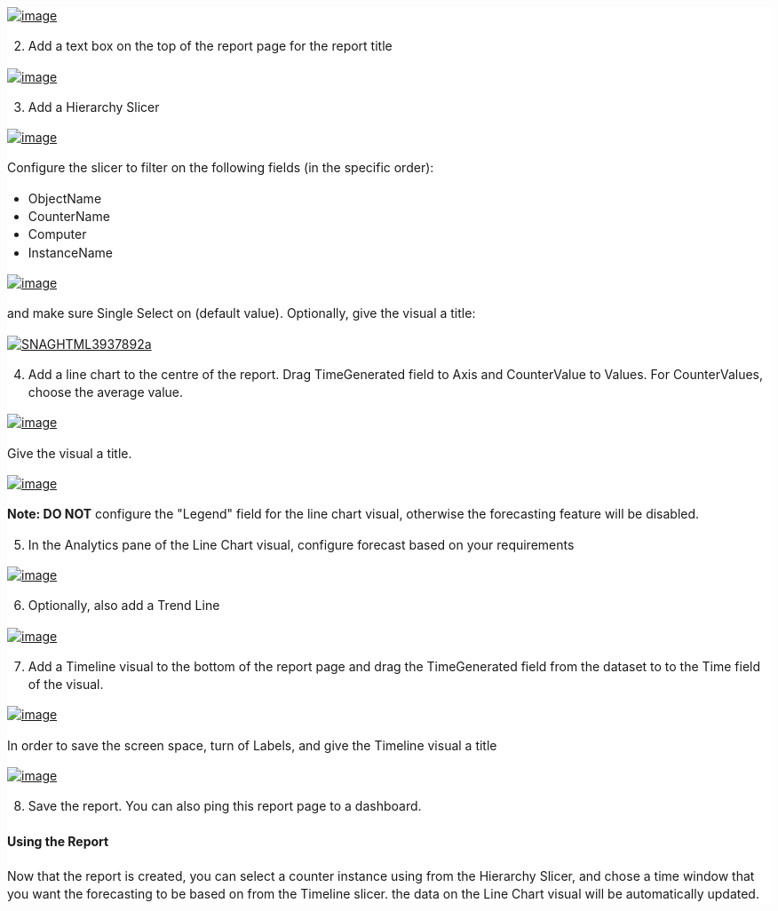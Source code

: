 <a href="http://blog.tyang.org/wp-content/uploads/2016/12/image-1.png"><img style="background-image: none; padding-top: 0px; padding-left: 0px; margin: 0px; display: inline; padding-right: 0px; border: 0px;" title="image" src="http://blog.tyang.org/wp-content/uploads/2016/12/image_thumb-1.png" alt="image" width="244" height="183" border="0" /></a>

02. Add a text box on the top of the report page for the report title

<a href="http://blog.tyang.org/wp-content/uploads/2016/12/image-2.png"><img style="background-image: none; padding-top: 0px; padding-left: 0px; display: inline; padding-right: 0px; border: 0px;" title="image" src="http://blog.tyang.org/wp-content/uploads/2016/12/image_thumb-2.png" alt="image" width="612" height="187" border="0" /></a>

03. Add a Hierarchy Slicer

<a href="http://blog.tyang.org/wp-content/uploads/2016/12/image-3.png"><img style="background-image: none; padding-top: 0px; padding-left: 0px; display: inline; padding-right: 0px; border: 0px;" title="image" src="http://blog.tyang.org/wp-content/uploads/2016/12/image_thumb-3.png" alt="image" width="412" height="193" border="0" /></a>

Configure the slicer to filter on the following fields (in the specific order):
<ul>
 	<li>ObjectName</li>
 	<li>CounterName</li>
 	<li>Computer</li>
 	<li>InstanceName</li>
</ul>
<a href="http://blog.tyang.org/wp-content/uploads/2016/12/image-4.png"><img style="background-image: none; padding-top: 0px; padding-left: 0px; margin: 0px; display: inline; padding-right: 0px; border: 0px;" title="image" src="http://blog.tyang.org/wp-content/uploads/2016/12/image_thumb-4.png" alt="image" width="171" height="176" border="0" /></a>

and make sure Single Select on (default value). Optionally, give the visual a title:

<a href="http://blog.tyang.org/wp-content/uploads/2016/12/SNAGHTML3937892a.png"><img style="background-image: none; padding-top: 0px; padding-left: 0px; display: inline; padding-right: 0px; border: 0px;" title="SNAGHTML3937892a" src="http://blog.tyang.org/wp-content/uploads/2016/12/SNAGHTML3937892a_thumb.png" alt="SNAGHTML3937892a" width="137" height="267" border="0" /></a>

04. Add a line chart to the centre of the report. Drag TimeGenerated field to Axis and CounterValue to Values. For CounterValues, choose the average value.

<a href="http://blog.tyang.org/wp-content/uploads/2016/12/image-5.png"><img style="background-image: none; padding-top: 0px; padding-left: 0px; margin: 0px; display: inline; padding-right: 0px; border: 0px;" title="image" src="http://blog.tyang.org/wp-content/uploads/2016/12/image_thumb-5.png" alt="image" width="207" height="244" border="0" /></a>

Give the visual a title.

<a href="http://blog.tyang.org/wp-content/uploads/2016/12/image-6.png"><img style="background-image: none; padding-top: 0px; padding-left: 0px; margin: 0px; display: inline; padding-right: 0px; border: 0px;" title="image" src="http://blog.tyang.org/wp-content/uploads/2016/12/image_thumb-6.png" alt="image" width="134" height="244" border="0" /></a>

<strong>Note: DO NOT</strong> configure the "Legend" field for the line chart visual, otherwise the forecasting feature will be disabled.

05. In the Analytics pane of the Line Chart visual, configure forecast based on your requirements

<a href="http://blog.tyang.org/wp-content/uploads/2016/12/image-7.png"><img style="background-image: none; padding-top: 0px; padding-left: 0px; display: inline; padding-right: 0px; border: 0px;" title="image" src="http://blog.tyang.org/wp-content/uploads/2016/12/image_thumb-7.png" alt="image" width="158" height="524" border="0" /></a>

06. Optionally, also add a Trend Line

<a href="http://blog.tyang.org/wp-content/uploads/2016/12/image-8.png"><img style="background-image: none; padding-top: 0px; padding-left: 0px; margin: 0px; display: inline; padding-right: 0px; border: 0px;" title="image" src="http://blog.tyang.org/wp-content/uploads/2016/12/image_thumb-8.png" alt="image" width="175" height="244" border="0" /></a>

07. Add a Timeline visual to the bottom of the report page and drag the TimeGenerated field from the dataset to to the Time field of the visual.

<a href="http://blog.tyang.org/wp-content/uploads/2016/12/image-9.png"><img style="background-image: none; padding-top: 0px; padding-left: 0px; margin: 0px; display: inline; padding-right: 0px; border: 0px;" title="image" src="http://blog.tyang.org/wp-content/uploads/2016/12/image_thumb-9.png" alt="image" width="181" height="244" border="0" /></a>

In order to save the screen space, turn of Labels, and give the Timeline visual a title

<a href="http://blog.tyang.org/wp-content/uploads/2016/12/image-10.png"><img style="background-image: none; padding-top: 0px; padding-left: 0px; margin: 0px; display: inline; padding-right: 0px; border: 0px;" title="image" src="http://blog.tyang.org/wp-content/uploads/2016/12/image_thumb-10.png" alt="image" width="114" height="244" border="0" /></a>

08. Save the report. You can also ping this report page to a dashboard.
<h4>Using the Report</h4>
Now that the report is created, you can select a counter instance using from the Hierarchy Slicer, and chose a time window that you want the forecasting to be based on from the Timeline slicer. the data on the Line Chart visual will be automatically updated.
